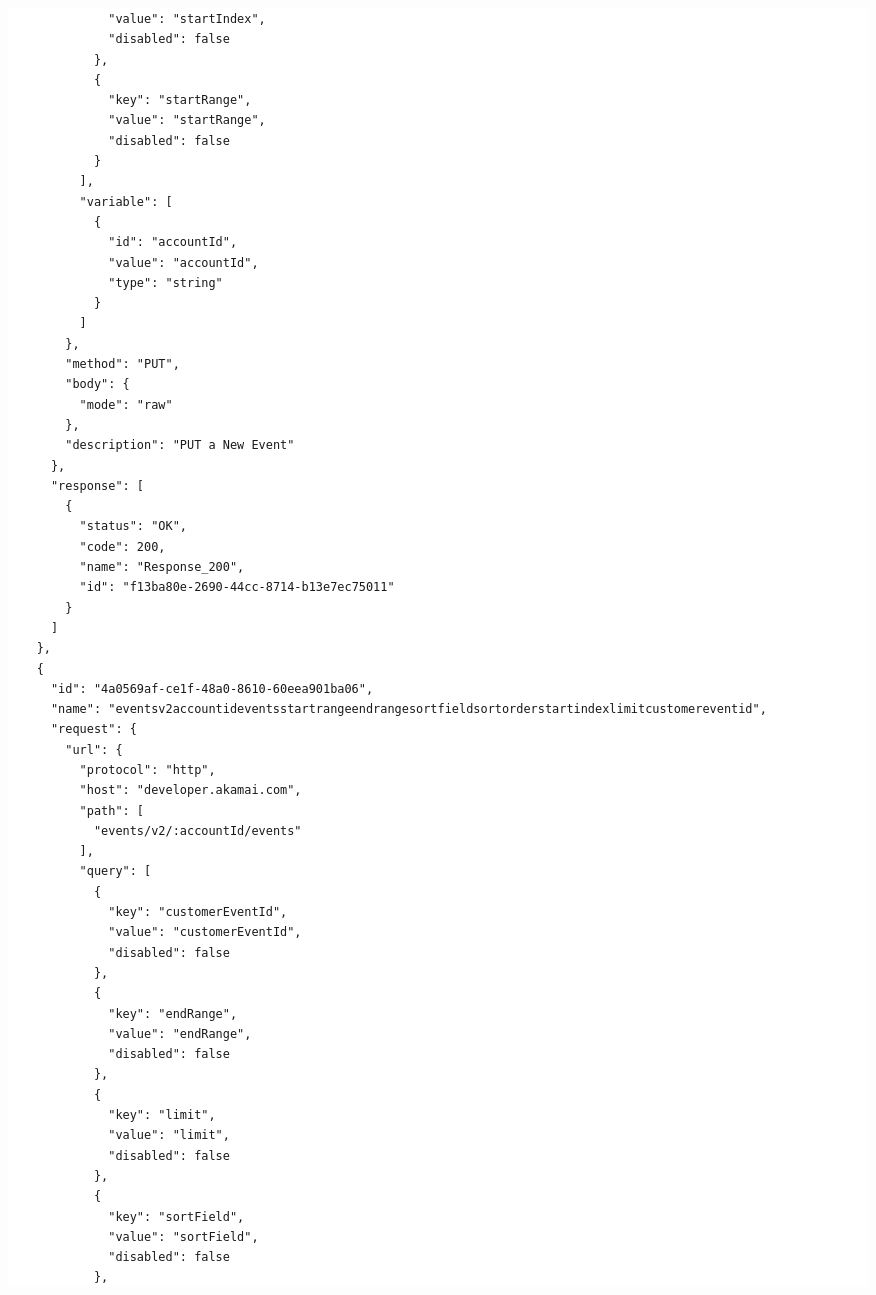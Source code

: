                   "value": "startIndex",
                  "disabled": false
                },
                {
                  "key": "startRange",
                  "value": "startRange",
                  "disabled": false
                }
              ],
              "variable": [
                {
                  "id": "accountId",
                  "value": "accountId",
                  "type": "string"
                }
              ]
            },
            "method": "PUT",
            "body": {
              "mode": "raw"
            },
            "description": "PUT a New Event"
          },
          "response": [
            {
              "status": "OK",
              "code": 200,
              "name": "Response_200",
              "id": "f13ba80e-2690-44cc-8714-b13e7ec75011"
            }
          ]
        },
        {
          "id": "4a0569af-ce1f-48a0-8610-60eea901ba06",
          "name": "eventsv2accountideventsstartrangeendrangesortfieldsortorderstartindexlimitcustomereventid",
          "request": {
            "url": {
              "protocol": "http",
              "host": "developer.akamai.com",
              "path": [
                "events/v2/:accountId/events"
              ],
              "query": [
                {
                  "key": "customerEventId",
                  "value": "customerEventId",
                  "disabled": false
                },
                {
                  "key": "endRange",
                  "value": "endRange",
                  "disabled": false
                },
                {
                  "key": "limit",
                  "value": "limit",
                  "disabled": false
                },
                {
                  "key": "sortField",
                  "value": "sortField",
                  "disabled": false
                },
